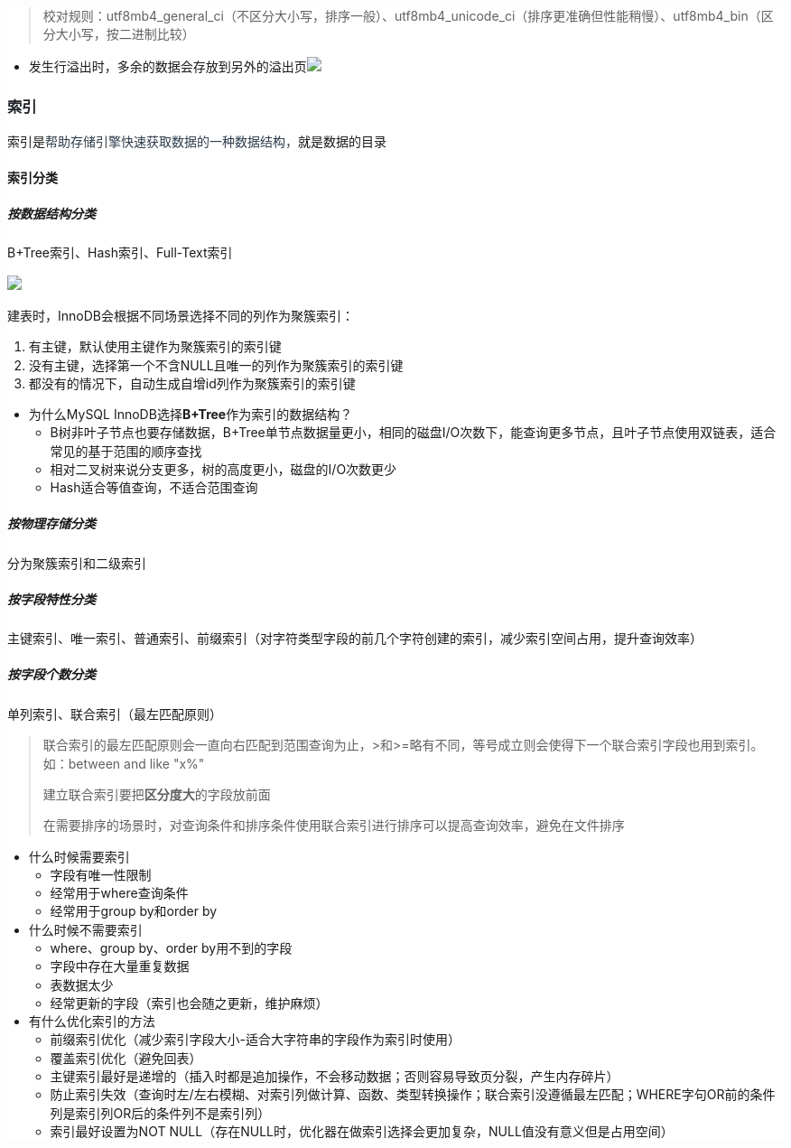 > 校对规则：utf8mb4_general_ci（不区分大小写，排序一般）、utf8mb4_unicode_ci（排序更准确但性能稍慢）、utf8mb4_bin（区分大小写，按二进制比较）
>

+ 发生行溢出时，多余的数据会存放到另外的溢出页![](https://cdn.nlark.com/yuque/0/2025/png/45083345/1756306899168-4f26f035-e9d6-47b9-ad28-f1722d6c73bc.png)

<h3 id="l0pjQ"><font style="color:rgb(31, 35, 40);">索引</font></h3>
索引是<font style="color:rgb(44, 62, 80);">帮助存储引擎快速获取数据的一种数据结构，</font>就是数据的目录

<h4 id="gYVbc">索引分类</h4>
<h5 id="Lp5jP">按数据结构分类</h5>
B+Tree索引、Hash索引、Full-Text索引

![](https://cdn.nlark.com/yuque/0/2025/png/45083345/1747407536142-807c2520-c472-413c-bfbe-ad2e3caac911.png)

建表时，InnoDB会根据不同场景选择不同的列作为聚簇索引：

1. 有主键，默认使用主键作为聚簇索引的索引键
2. 没有主键，选择第一个不含NULL且唯一的列作为聚簇索引的索引键
3. 都没有的情况下，自动生成自增id列作为聚簇索引的索引键
+ 为什么MySQL InnoDB选择**B+Tree**作为索引的数据结构？
    - B树非叶子节点也要存储数据，B+Tree单节点数据量更小，相同的磁盘I/O次数下，能查询更多节点，且叶子节点使用双链表，适合常见的基于范围的顺序查找
    - 相对二叉树来说分支更多，树的高度更小，磁盘的I/O次数更少
    - Hash适合等值查询，不适合范围查询

<h5 id="mAGSo">按物理存储分类</h5>
分为聚簇索引和二级索引

<h5 id="JwSuW">按字段特性分类</h5>
主键索引、唯一索引、普通索引、前缀索引（对字符类型字段的前几个字符创建的索引，减少索引空间占用，提升查询效率）

<h5 id="H6ANX">按字段个数分类</h5>
单列索引、联合索引（最左匹配原则）

> 联合索引的最左匹配原则会一直向右匹配到范围查询为止，>和>=略有不同，等号成立则会使得下一个联合索引字段也用到索引。如：between and like "x%"
>
> 建立联合索引要把**区分度大**的字段放前面
>
> 在需要排序的场景时，对查询条件和排序条件使用联合索引进行排序可以提高查询效率，避免在文件排序
>

+ 什么时候需要索引
    - 字段有唯一性限制
    - 经常用于where查询条件
    - 经常用于group by和order by
+ 什么时候不需要索引
    - where、group by、order by用不到的字段
    - 字段中存在大量重复数据
    - 表数据太少
    - 经常更新的字段（索引也会随之更新，维护麻烦）
+ 有什么优化索引的方法
    - 前缀索引优化（减少索引字段大小-适合大字符串的字段作为索引时使用）
    - 覆盖索引优化（避免回表）
    - 主键索引最好是递增的（插入时都是追加操作，不会移动数据；否则容易导致页分裂，产生内存碎片）
    - 防止索引失效（查询时左/左右模糊、对索引列做计算、函数、类型转换操作；联合索引没遵循最左匹配；WHERE字句OR前的条件列是索引列OR后的条件列不是索引列）
    - 索引最好设置为NOT NULL（存在NULL时，优化器在做索引选择会更加复杂，NULL值没有意义但是占用空间）
